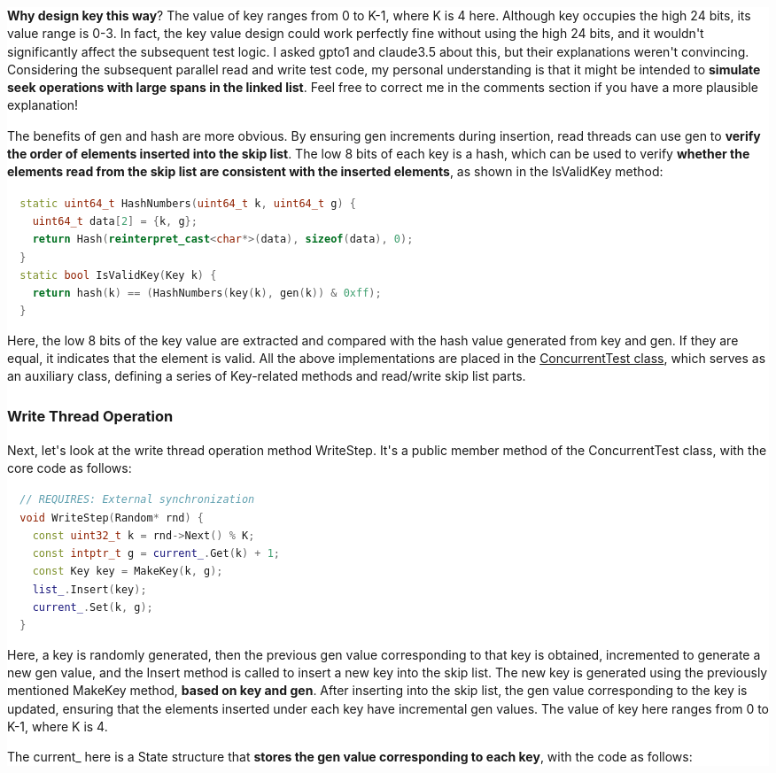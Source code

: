 **Why design key this way**? The value of key ranges from 0 to K-1, where K is 4 here. Although key occupies the high 24 bits, its value range is 0-3. In fact, the key value design could work perfectly fine without using the high 24 bits, and it wouldn't significantly affect the subsequent test logic. I asked gpto1 and claude3.5 about this, but their explanations weren't convincing. Considering the subsequent parallel read and write test code, my personal understanding is that it might be intended to **simulate seek operations with large spans in the linked list**. Feel free to correct me in the comments section if you have a more plausible explanation!

The benefits of gen and hash are more obvious. By ensuring gen increments during insertion, read threads can use gen to **verify the order of elements inserted into the skip list**. The low 8 bits of each key is a hash, which can be used to verify **whether the elements read from the skip list are consistent with the inserted elements**, as shown in the IsValidKey method:

```cpp
  static uint64_t HashNumbers(uint64_t k, uint64_t g) {
    uint64_t data[2] = {k, g};
    return Hash(reinterpret_cast<char*>(data), sizeof(data), 0);
  }
  static bool IsValidKey(Key k) {
    return hash(k) == (HashNumbers(key(k), gen(k)) & 0xff);
  }
```

Here, the low 8 bits of the key value are extracted and compared with the hash value generated from key and gen. If they are equal, it indicates that the element is valid. All the above implementations are placed in the [ConcurrentTest class](https://github.com/google/leveldb/blob/main/db/skiplist_test.cc#L152), which serves as an auxiliary class, defining a series of Key-related methods and read/write skip list parts.

### Write Thread Operation

Next, let's look at the write thread operation method WriteStep. It's a public member method of the ConcurrentTest class, with the core code as follows:

```cpp
  // REQUIRES: External synchronization
  void WriteStep(Random* rnd) {
    const uint32_t k = rnd->Next() % K;
    const intptr_t g = current_.Get(k) + 1;
    const Key key = MakeKey(k, g);
    list_.Insert(key);
    current_.Set(k, g);
  }
```

Here, a key is randomly generated, then the previous gen value corresponding to that key is obtained, incremented to generate a new gen value, and the Insert method is called to insert a new key into the skip list. The new key is generated using the previously mentioned MakeKey method, **based on key and gen**. After inserting into the skip list, the gen value corresponding to the key is updated, ensuring that the elements inserted under each key have incremental gen values. The value of key here ranges from 0 to K-1, where K is 4.

The current_ here is a State structure that **stores the gen value corresponding to each key**, with the code as follows:
